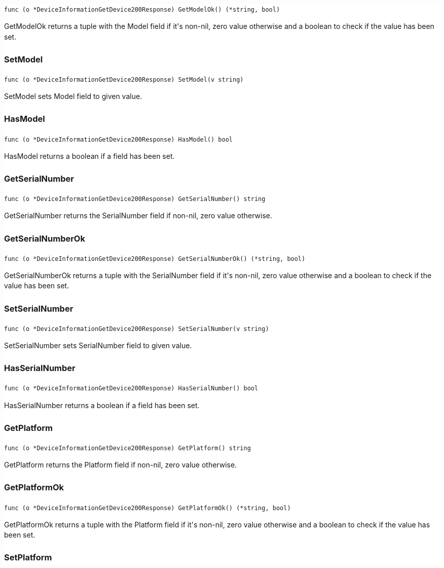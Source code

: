 `func (o *DeviceInformationGetDevice200Response) GetModelOk() (*string, bool)`

GetModelOk returns a tuple with the Model field if it's non-nil, zero value otherwise
and a boolean to check if the value has been set.

### SetModel

`func (o *DeviceInformationGetDevice200Response) SetModel(v string)`

SetModel sets Model field to given value.

### HasModel

`func (o *DeviceInformationGetDevice200Response) HasModel() bool`

HasModel returns a boolean if a field has been set.

### GetSerialNumber

`func (o *DeviceInformationGetDevice200Response) GetSerialNumber() string`

GetSerialNumber returns the SerialNumber field if non-nil, zero value otherwise.

### GetSerialNumberOk

`func (o *DeviceInformationGetDevice200Response) GetSerialNumberOk() (*string, bool)`

GetSerialNumberOk returns a tuple with the SerialNumber field if it's non-nil, zero value otherwise
and a boolean to check if the value has been set.

### SetSerialNumber

`func (o *DeviceInformationGetDevice200Response) SetSerialNumber(v string)`

SetSerialNumber sets SerialNumber field to given value.

### HasSerialNumber

`func (o *DeviceInformationGetDevice200Response) HasSerialNumber() bool`

HasSerialNumber returns a boolean if a field has been set.

### GetPlatform

`func (o *DeviceInformationGetDevice200Response) GetPlatform() string`

GetPlatform returns the Platform field if non-nil, zero value otherwise.

### GetPlatformOk

`func (o *DeviceInformationGetDevice200Response) GetPlatformOk() (*string, bool)`

GetPlatformOk returns a tuple with the Platform field if it's non-nil, zero value otherwise
and a boolean to check if the value has been set.

### SetPlatform
